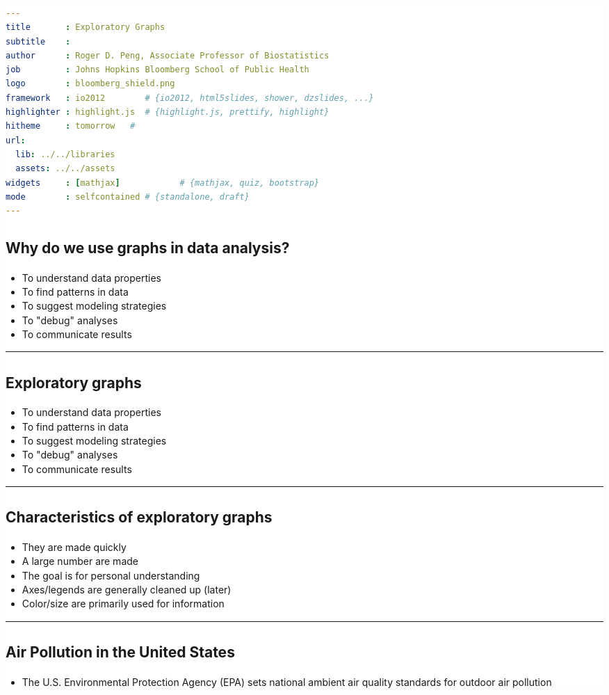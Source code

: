 ```yaml
---
title       : Exploratory Graphs
subtitle    : 
author      : Roger D. Peng, Associate Professor of Biostatistics 
job         : Johns Hopkins Bloomberg School of Public Health
logo        : bloomberg_shield.png
framework   : io2012        # {io2012, html5slides, shower, dzslides, ...}
highlighter : highlight.js  # {highlight.js, prettify, highlight}
hitheme     : tomorrow   # 
url:
  lib: ../../libraries
  assets: ../../assets
widgets     : [mathjax]            # {mathjax, quiz, bootstrap}
mode        : selfcontained # {standalone, draft}
---
```


## Why do we use graphs in data analysis? 

* To understand data properties
* To find patterns in data
* To suggest modeling strategies
* To "debug" analyses
* To communicate results

---

## Exploratory graphs

* <redtext>To understand data properties</redtext>
* <redtext>To find patterns in data</redtext>
* <redtext>To suggest modeling strategies</redtext>
* <redtext>To "debug" analyses</redtext>
* To communicate results

---

## Characteristics of exploratory graphs

* They are made quickly
* A large number are made
* The goal is for personal understanding
* Axes/legends are generally cleaned up (later)
* Color/size are primarily used for information

---

## Air Pollution in the United States

* The U.S. Environmental Protection Agency (EPA) sets national ambient
  air quality standards for outdoor air pollution
